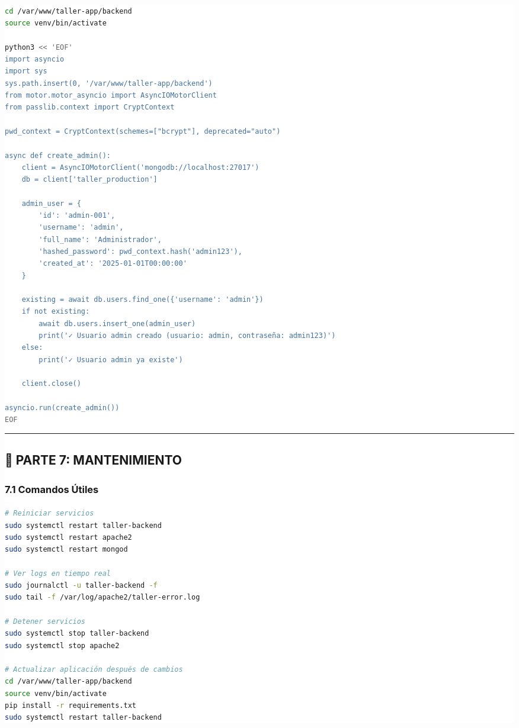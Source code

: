 ```bash
cd /var/www/taller-app/backend
source venv/bin/activate

python3 << 'EOF'
import asyncio
import sys
sys.path.insert(0, '/var/www/taller-app/backend')
from motor.motor_asyncio import AsyncIOMotorClient
from passlib.context import CryptContext

pwd_context = CryptContext(schemes=["bcrypt"], deprecated="auto")

async def create_admin():
    client = AsyncIOMotorClient('mongodb://localhost:27017')
    db = client['taller_production']
    
    admin_user = {
        'id': 'admin-001',
        'username': 'admin',
        'full_name': 'Administrador',
        'hashed_password': pwd_context.hash('admin123'),
        'created_at': '2025-01-01T00:00:00'
    }
    
    existing = await db.users.find_one({'username': 'admin'})
    if not existing:
        await db.users.insert_one(admin_user)
        print('✓ Usuario admin creado (usuario: admin, contraseña: admin123)')
    else:
        print('✓ Usuario admin ya existe')
    
    client.close()

asyncio.run(create_admin())
EOF
```

---

## 🔧 PARTE 7: MANTENIMIENTO

### 7.1 Comandos Útiles

```bash
# Reiniciar servicios
sudo systemctl restart taller-backend
sudo systemctl restart apache2
sudo systemctl restart mongod

# Ver logs en tiempo real
sudo journalctl -u taller-backend -f
sudo tail -f /var/log/apache2/taller-error.log

# Detener servicios
sudo systemctl stop taller-backend
sudo systemctl stop apache2

# Actualizar aplicación después de cambios
cd /var/www/taller-app/backend
source venv/bin/activate
pip install -r requirements.txt
sudo systemctl restart taller-backend

```